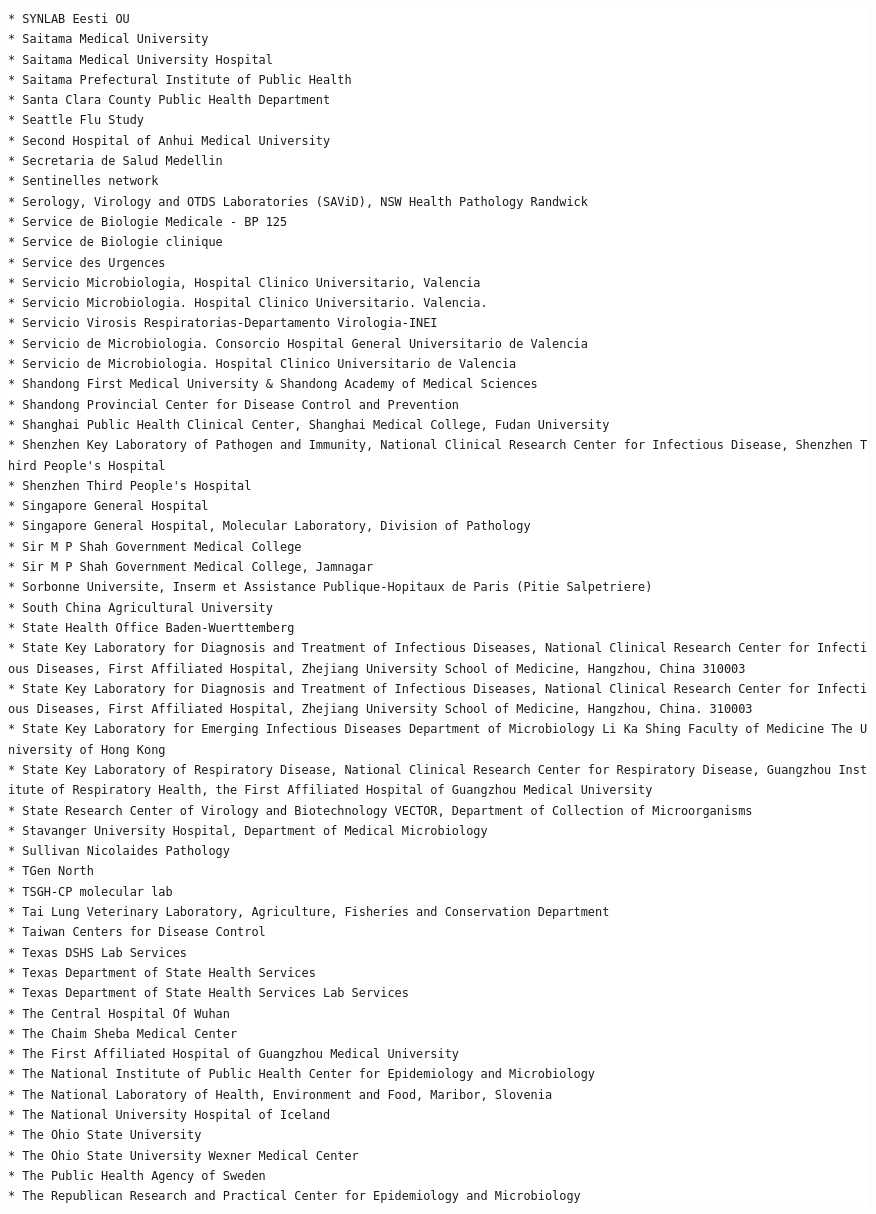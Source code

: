 ```auspiceMainDisplayMarkdown
* SYNLAB Eesti OU
* Saitama Medical University
* Saitama Medical University Hospital
* Saitama Prefectural Institute of Public Health
* Santa Clara County Public Health Department
* Seattle Flu Study
* Second Hospital of Anhui Medical University
* Secretaria de Salud Medellin
* Sentinelles network
* Serology, Virology and OTDS Laboratories (SAViD), NSW Health Pathology Randwick
* Service de Biologie Medicale - BP 125
* Service de Biologie clinique
* Service des Urgences
* Servicio Microbiologia, Hospital Clinico Universitario, Valencia
* Servicio Microbiologia. Hospital Clinico Universitario. Valencia.
* Servicio Virosis Respiratorias-Departamento Virologia-INEI
* Servicio de Microbiologia. Consorcio Hospital General Universitario de Valencia
* Servicio de Microbiologia. Hospital Clinico Universitario de Valencia
* Shandong First Medical University & Shandong Academy of Medical Sciences
* Shandong Provincial Center for Disease Control and Prevention
* Shanghai Public Health Clinical Center, Shanghai Medical College, Fudan University
* Shenzhen Key Laboratory of Pathogen and Immunity, National Clinical Research Center for Infectious Disease, Shenzhen Third People's Hospital
* Shenzhen Third People's Hospital
* Singapore General Hospital
* Singapore General Hospital, Molecular Laboratory, Division of Pathology
* Sir M P Shah Government Medical College
* Sir M P Shah Government Medical College, Jamnagar
* Sorbonne Universite, Inserm et Assistance Publique-Hopitaux de Paris (Pitie Salpetriere)
* South China Agricultural University
* State Health Office Baden-Wuerttemberg
* State Key Laboratory for Diagnosis and Treatment of Infectious Diseases, National Clinical Research Center for Infectious Diseases, First Affiliated Hospital, Zhejiang University School of Medicine, Hangzhou, China 310003
* State Key Laboratory for Diagnosis and Treatment of Infectious Diseases, National Clinical Research Center for Infectious Diseases, First Affiliated Hospital, Zhejiang University School of Medicine, Hangzhou, China. 310003
* State Key Laboratory for Emerging Infectious Diseases Department of Microbiology Li Ka Shing Faculty of Medicine The University of Hong Kong
* State Key Laboratory of Respiratory Disease, National Clinical Research Center for Respiratory Disease, Guangzhou Institute of Respiratory Health, the First Affiliated Hospital of Guangzhou Medical University
* State Research Center of Virology and Biotechnology VECTOR, Department of Collection of Microorganisms
* Stavanger University Hospital, Department of Medical Microbiology
* Sullivan Nicolaides Pathology
* TGen North
* TSGH-CP molecular lab
* Tai Lung Veterinary Laboratory, Agriculture, Fisheries and Conservation Department
* Taiwan Centers for Disease Control
* Texas DSHS Lab Services
* Texas Department of State Health Services
* Texas Department of State Health Services Lab Services
* The Central Hospital Of Wuhan
* The Chaim Sheba Medical Center
* The First Affiliated Hospital of Guangzhou Medical University
* The National Institute of Public Health Center for Epidemiology and Microbiology
* The National Laboratory of Health, Environment and Food, Maribor, Slovenia
* The National University Hospital of Iceland
* The Ohio State University
* The Ohio State University Wexner Medical Center
* The Public Health Agency of Sweden
* The Republican Research and Practical Center for Epidemiology and Microbiology
```